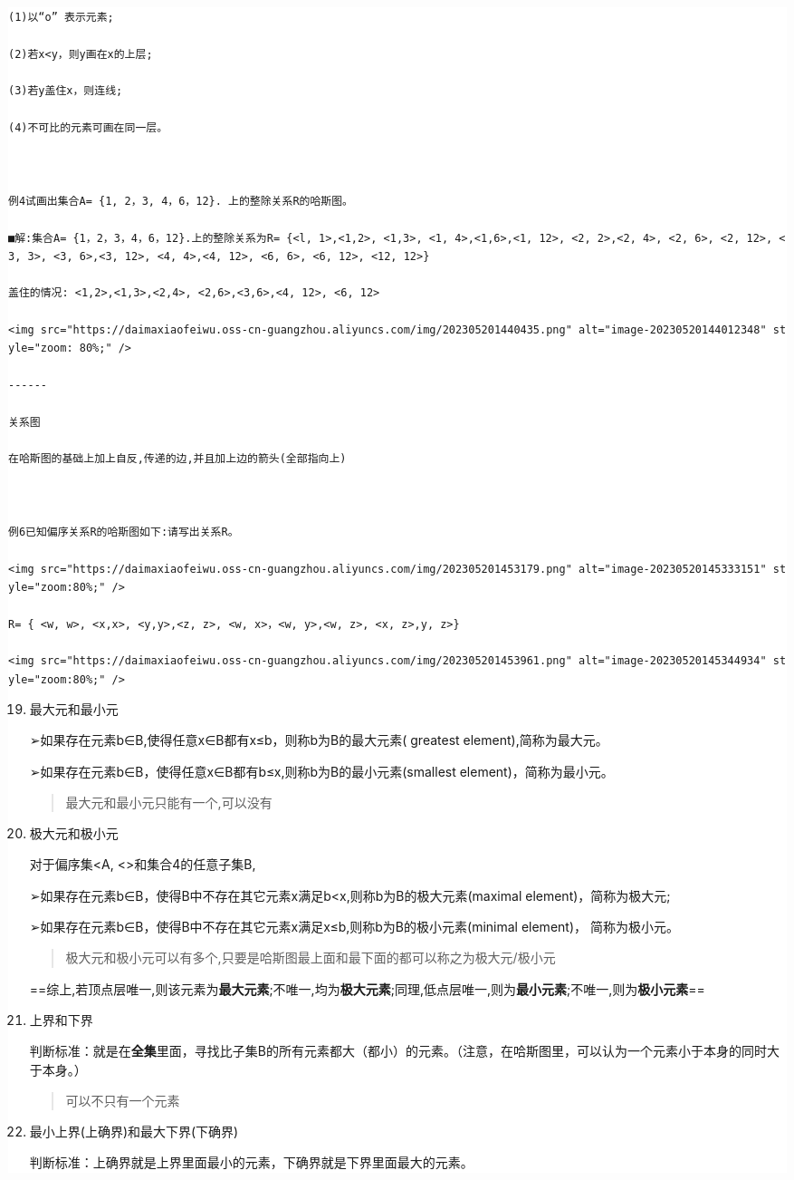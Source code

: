     (1)以“o” 表示元素;
    
    (2)若x<y，则y画在x的上层;
    
    (3)若y盖住x，则连线;
    
    (4)不可比的元素可画在同一层。
    
    
    
    例4试画出集合A= {1, 2，3, 4，6，12}. 上的整除关系R的哈斯图。
    
    ■解:集合A= {1，2，3，4，6，12}.上的整除关系为R= {<l, 1>,<1,2>, <1,3>, <1, 4>,<1,6>,<1, 12>, <2, 2>,<2, 4>, <2, 6>, <2, 12>, <3, 3>, <3, 6>,<3, 12>, <4, 4>,<4, 12>, <6, 6>, <6, 12>, <12, 12>}
    
    盖住的情况: <1,2>,<1,3>,<2,4>, <2,6>,<3,6>,<4, 12>, <6, 12>
    
    <img src="https://daimaxiaofeiwu.oss-cn-guangzhou.aliyuncs.com/img/202305201440435.png" alt="image-20230520144012348" style="zoom: 80%;" />
    
    ------
    
    关系图
    
    在哈斯图的基础上加上自反,传递的边,并且加上边的箭头(全部指向上)
    
    
    
    例6已知偏序关系R的哈斯图如下:请写出关系R。
    
    <img src="https://daimaxiaofeiwu.oss-cn-guangzhou.aliyuncs.com/img/202305201453179.png" alt="image-20230520145333151" style="zoom:80%;" />
    
    R= { <w, w>, <x,x>, <y,y>,<z, z>, <w, x>，<w, y>,<w, z>, <x, z>,y, z>}
    
    <img src="https://daimaxiaofeiwu.oss-cn-guangzhou.aliyuncs.com/img/202305201453961.png" alt="image-20230520145344934" style="zoom:80%;" />
    
19. 最大元和最小元

    ➢如果存在元素b∈B,使得任意x∈B都有x≤b，则称b为B的最大元素( greatest element),简称为最大元。

    ➢如果存在元素b∈B，使得任意x∈B都有b≤x,则称b为B的最小元素(smallest element)，简称为最小元。
    
    > 最大元和最小元只能有一个,可以没有
    
19. 极大元和极小元

    对于偏序集<A, <>和集合4的任意子集B,

    ➢如果存在元素b∈B，使得B中不存在其它元素x满足b<x,则称b为B的极大元素(maximal element)，简称为极大元;
    
    ➢如果存在元素b∈B，使得B中不存在其它元素x满足x≤b,则称b为B的极小元素(minimal element)， 简称为极小元。
    
    > 极大元和极小元可以有多个,只要是哈斯图最上面和最下面的都可以称之为极大元/极小元
    
    ==综上,若顶点层唯一,则该元素为**最大元素**;不唯一,均为**极大元素**;同理,低点层唯一,则为**最小元素**;不唯一,则为**极小元素**==
    
19. 上界和下界

    判断标准：就是在**全集**里面，寻找比子集B的所有元素都大（都小）的元素。（注意，在哈斯图里，可以认为一个元素小于本身的同时大于本身。）

    > 可以不只有一个元素
    
19. 最小上界(上确界)和最大下界(下确界)

    判断标准：上确界就是上界里面最小的元素，下确界就是下界里面最大的元素。
